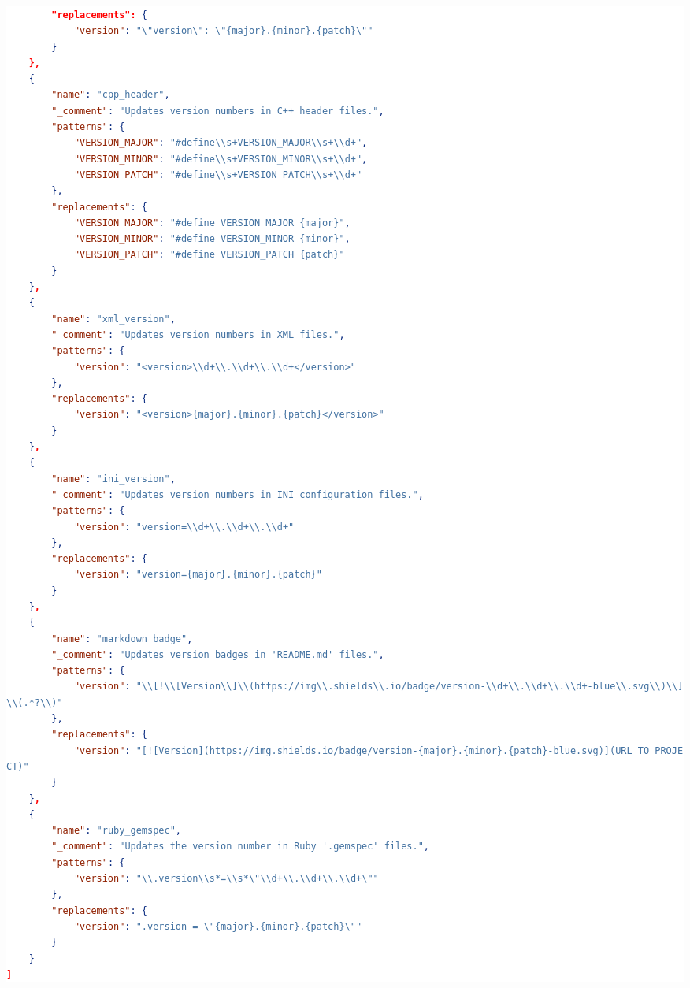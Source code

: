 ```json
        "replacements": {
            "version": "\"version\": \"{major}.{minor}.{patch}\""
        }
    },
    {
        "name": "cpp_header",
        "_comment": "Updates version numbers in C++ header files.",
        "patterns": {
            "VERSION_MAJOR": "#define\\s+VERSION_MAJOR\\s+\\d+",
            "VERSION_MINOR": "#define\\s+VERSION_MINOR\\s+\\d+",
            "VERSION_PATCH": "#define\\s+VERSION_PATCH\\s+\\d+"
        },
        "replacements": {
            "VERSION_MAJOR": "#define VERSION_MAJOR {major}",
            "VERSION_MINOR": "#define VERSION_MINOR {minor}",
            "VERSION_PATCH": "#define VERSION_PATCH {patch}"
        }
    },
    {
        "name": "xml_version",
        "_comment": "Updates version numbers in XML files.",
        "patterns": {
            "version": "<version>\\d+\\.\\d+\\.\\d+</version>"
        },
        "replacements": {
            "version": "<version>{major}.{minor}.{patch}</version>"
        }
    },
    {
        "name": "ini_version",
        "_comment": "Updates version numbers in INI configuration files.",
        "patterns": {
            "version": "version=\\d+\\.\\d+\\.\\d+"
        },
        "replacements": {
            "version": "version={major}.{minor}.{patch}"
        }
    },
    {
        "name": "markdown_badge",
        "_comment": "Updates version badges in 'README.md' files.",
        "patterns": {
            "version": "\\[!\\[Version\\]\\(https://img\\.shields\\.io/badge/version-\\d+\\.\\d+\\.\\d+-blue\\.svg\\)\\]\\(.*?\\)"
        },
        "replacements": {
            "version": "[![Version](https://img.shields.io/badge/version-{major}.{minor}.{patch}-blue.svg)](URL_TO_PROJECT)"
        }
    },
    {
        "name": "ruby_gemspec",
        "_comment": "Updates the version number in Ruby '.gemspec' files.",
        "patterns": {
            "version": "\\.version\\s*=\\s*\"\\d+\\.\\d+\\.\\d+\""
        },
        "replacements": {
            "version": ".version = \"{major}.{minor}.{patch}\""
        }
    }
]

```